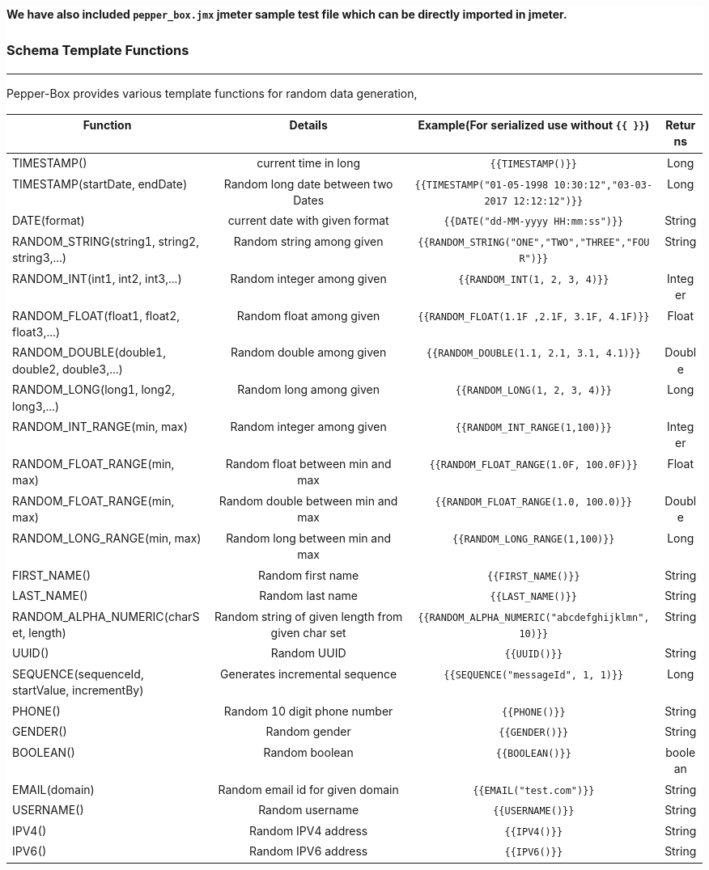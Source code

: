 **We have also included ```pepper_box.jmx``` jmeter sample test file which can be directly imported in jmeter.**

### Schema Template Functions
___

Pepper-Box provides various template functions for random data generation,

| Function | Details | Example(For serialized use without `{{ }}`) | Returns |
|----------|:-------:|:--------:|:--------:|
|TIMESTAMP()|current time in long|```{{TIMESTAMP()}}```|Long|
|TIMESTAMP(startDate, endDate)|Random long date between two Dates|```{{TIMESTAMP("01-05-1998 10:30:12","03-03-2017 12:12:12")}}```|Long|
|DATE(format)|current date with given format |```{{DATE("dd-MM-yyyy HH:mm:ss")}}```|String|
|RANDOM_STRING(string1, string2, string3,...)|Random string among given|```{{RANDOM_STRING("ONE","TWO","THREE","FOUR")}}```|String|
|RANDOM_INT(int1, int2, int3,...)|Random integer among given|```{{RANDOM_INT(1, 2, 3, 4)}}```|Integer|
|RANDOM_FLOAT(float1, float2, float3,...)|Random float among given|```{{RANDOM_FLOAT(1.1F ,2.1F, 3.1F, 4.1F)}}```|Float|
|RANDOM_DOUBLE(double1, double2, double3,...)|Random double among given|```{{RANDOM_DOUBLE(1.1, 2.1, 3.1, 4.1)}}```|Double|
|RANDOM_LONG(long1, long2, long3,...)|Random long among given|```{{RANDOM_LONG(1, 2, 3, 4)}}```|Long|
|RANDOM_INT_RANGE(min, max)|Random integer among given|```{{RANDOM_INT_RANGE(1,100)}}```|Integer|
|RANDOM_FLOAT_RANGE(min, max)|Random float between min and max|```{{RANDOM_FLOAT_RANGE(1.0F, 100.0F)}}```|Float|
|RANDOM_FLOAT_RANGE(min, max)|Random double between min and max|```{{RANDOM_FLOAT_RANGE(1.0, 100.0)}}```|Double|
|RANDOM_LONG_RANGE(min, max)|Random long between min and max|```{{RANDOM_LONG_RANGE(1,100)}}```|Long|
|FIRST_NAME()|Random first name|```{{FIRST_NAME()}}```|String|
|LAST_NAME()|Random last name|```{{LAST_NAME()}}```|String|
|RANDOM_ALPHA_NUMERIC(charSet, length)|Random string of given length from given char set|```{{RANDOM_ALPHA_NUMERIC("abcdefghijklmn", 10)}}```|String|
|UUID()|Random UUID|```{{UUID()}}```|String|
|SEQUENCE(sequenceId, startValue, incrementBy)|Generates incremental sequence|```{{SEQUENCE("messageId", 1, 1)}}```|Long|
|PHONE()|Random 10 digit phone number|```{{PHONE()}}```|String|
|GENDER()|Random gender|```{{GENDER()}}```|String|
|BOOLEAN()|Random boolean|```{{BOOLEAN()}}```|boolean|
|EMAIL(domain)|Random email id for given domain|```{{EMAIL("test.com")}}```|String|
|USERNAME()|Random username|```{{USERNAME()}}```|String|
|IPV4()|Random IPV4 address|```{{IPV4()}}```|String|
|IPV6()|Random IPV6 address|```{{IPV6()}}```|String|
